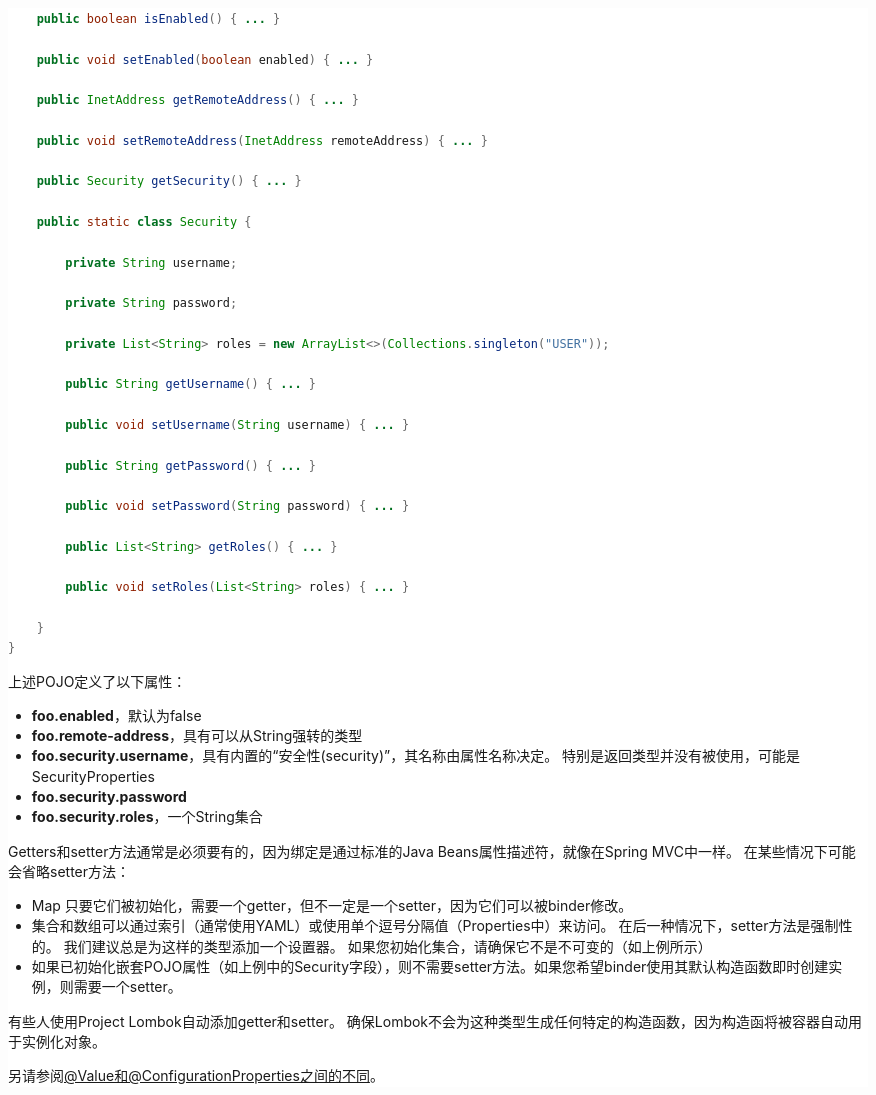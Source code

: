 ```java
	public boolean isEnabled() { ... }

	public void setEnabled(boolean enabled) { ... }

	public InetAddress getRemoteAddress() { ... }

	public void setRemoteAddress(InetAddress remoteAddress) { ... }

	public Security getSecurity() { ... }

	public static class Security {

		private String username;

		private String password;

		private List<String> roles = new ArrayList<>(Collections.singleton("USER"));

		public String getUsername() { ... }

		public void setUsername(String username) { ... }

		public String getPassword() { ... }

		public void setPassword(String password) { ... }

		public List<String> getRoles() { ... }

		public void setRoles(List<String> roles) { ... }

	}
}
```

上述POJO定义了以下属性：

- **foo.enabled**，默认为false
- **foo.remote-address**，具有可以从String强转的类型
- **foo.security.username**，具有内置的“安全性(security)”，其名称由属性名称决定。 特别是返回类型并没有被使用，可能是SecurityProperties
- **foo.security.password**
- **foo.security.roles**，一个String集合

Getters和setter方法通常是必须要有的，因为绑定是通过标准的Java Beans属性描述符，就像在Spring MVC中一样。 在某些情况下可能会省略setter方法：

- Map 只要它们被初始化，需要一个getter，但不一定是一个setter，因为它们可以被binder修改。
- 集合和数组可以通过索引（通常使用YAML）或使用单个逗号分隔值（Properties中）来访问。 在后一种情况下，setter方法是强制性的。 我们建议总是为这样的类型添加一个设置器。 如果您初始化集合，请确保它不是不可变的（如上例所示）
- 如果已初始化嵌套POJO属性（如上例中的Security字段），则不需要setter方法。如果您希望binder使用其默认构造函数即时创建实例，则需要一个setter。

有些人使用Project Lombok自动添加getter和setter。 确保Lombok不会为这种类型生成任何特定的构造函数，因为构造函将被容器自动用于实例化对象。

另请参阅[@Value和@ConfigurationProperties之间的不同](https://docs.spring.io/spring-boot/docs/2.0.x/reference/htmlsingle/#boot-features-external-config-vs-value)。

